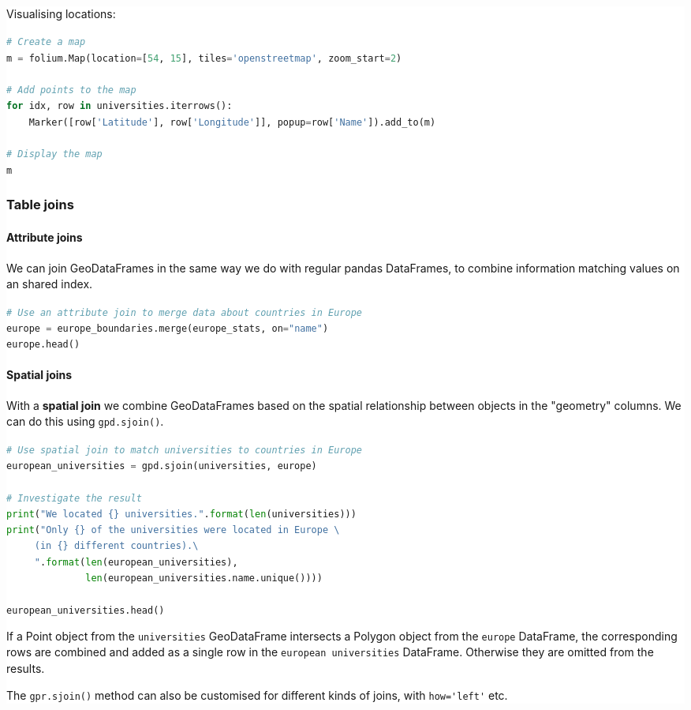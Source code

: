 Visualising locations:

```python
# Create a map
m = folium.Map(location=[54, 15], tiles='openstreetmap', zoom_start=2)

# Add points to the map
for idx, row in universities.iterrows():
    Marker([row['Latitude'], row['Longitude']], popup=row['Name']).add_to(m)

# Display the map
m
```

### Table joins

#### Attribute joins

We can join GeoDataFrames in the same way we do with regular pandas DataFrames, to combine information matching values on an shared index.

```python
# Use an attribute join to merge data about countries in Europe
europe = europe_boundaries.merge(europe_stats, on="name")
europe.head()
```

#### Spatial joins

With a **spatial join** we combine GeoDataFrames based on the spatial relationship between objects in the "geometry" columns. We can do this using `gpd.sjoin()`.

```python
# Use spatial join to match universities to countries in Europe
european_universities = gpd.sjoin(universities, europe)

# Investigate the result
print("We located {} universities.".format(len(universities)))
print("Only {} of the universities were located in Europe \
     (in {} different countries).\
     ".format(len(european_universities),
              len(european_universities.name.unique())))

european_universities.head()
```

If a Point object from the `universities` GeoDataFrame intersects a Polygon object from the `europe` DataFrame, the corresponding rows are combined and added as a single row in the `european universities` DataFrame. Otherwise they are omitted from the results.

The `gpr.sjoin()` method can also be customised for different kinds of joins, with `how='left'` etc.






















